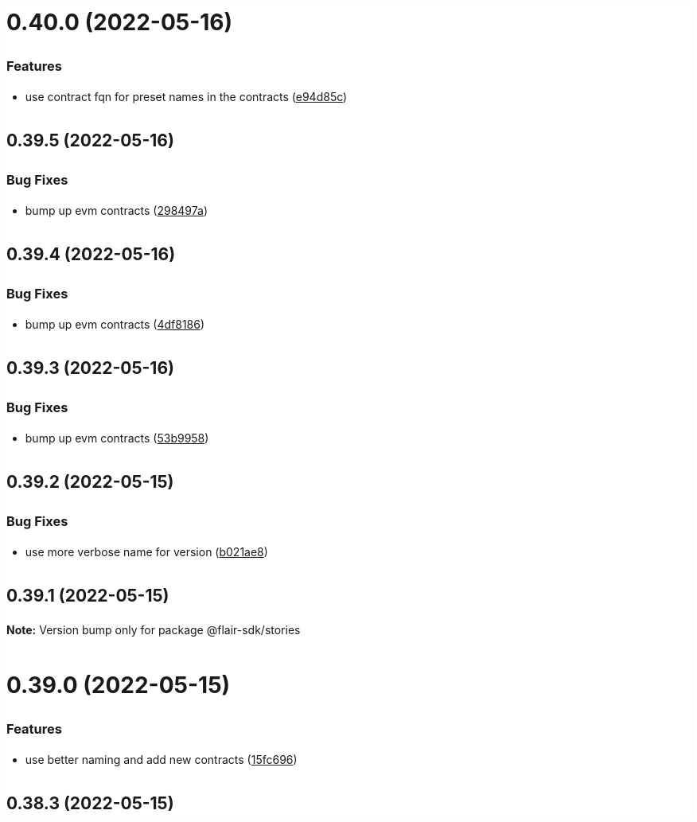 # 0.40.0 (2022-05-16)

### Features

- use contract fqn for preset names in the contracts ([e94d85c](https://github.com/flair-sdk/typescript/commit/e94d85c0ae23d5a2bce9b6b4b1cede4c67a19e35))

## 0.39.5 (2022-05-16)

### Bug Fixes

- bump up evm contracts ([298497a](https://github.com/flair-sdk/typescript/commit/298497a81cd31247a762885ca6d492231d5aba7b))

## 0.39.4 (2022-05-16)

### Bug Fixes

- bump up evm contracts ([4df8186](https://github.com/flair-sdk/typescript/commit/4df8186bc72f2d788cbeb9edfde756d2ab757d4d))

## 0.39.3 (2022-05-16)

### Bug Fixes

- bump up evm contracts ([53b9958](https://github.com/flair-sdk/typescript/commit/53b99589c26c0dbf762c9fe504caecc99f70c640))

## 0.39.2 (2022-05-15)

### Bug Fixes

- use more verbose name for version ([b021ae8](https://github.com/flair-sdk/typescript/commit/b021ae8a29873be1cf77b701e909e1e1139d6221))

## 0.39.1 (2022-05-15)

**Note:** Version bump only for package @flair-sdk/stories

# 0.39.0 (2022-05-15)

### Features

- use better naming and add new contracts ([15fc696](https://github.com/flair-sdk/typescript/commit/15fc69623dd4a1f728623d9a46dc15eae61685bd))

## 0.38.3 (2022-05-15)
